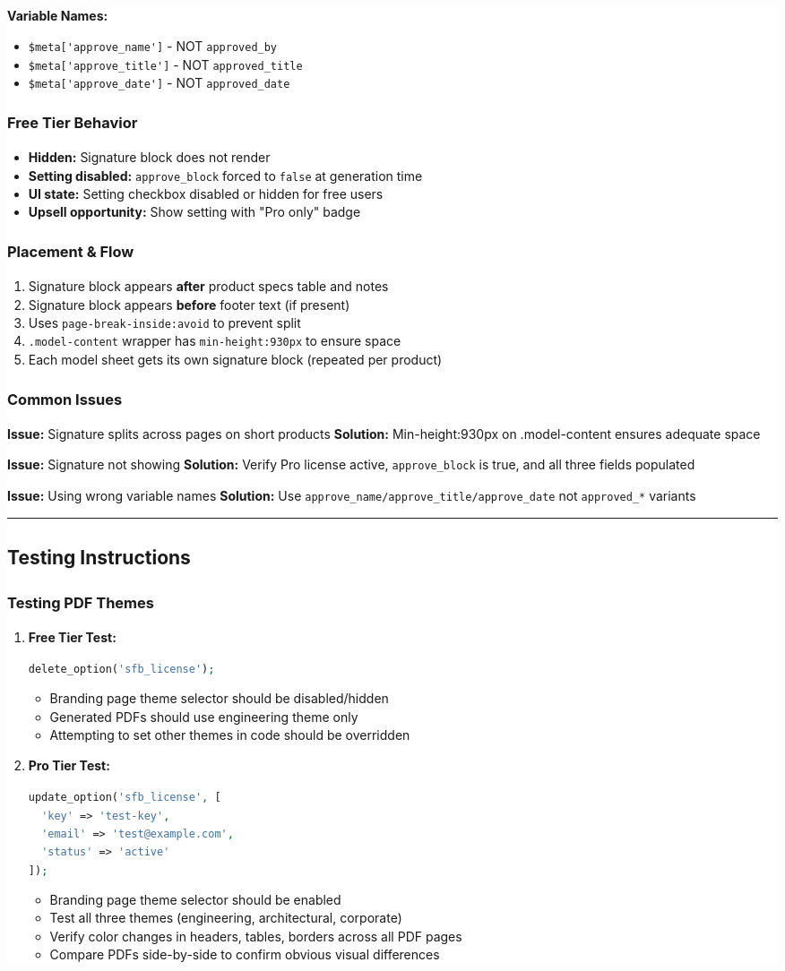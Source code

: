 **Variable Names:**
- `$meta['approve_name']` - NOT `approved_by`
- `$meta['approve_title']` - NOT `approved_title`
- `$meta['approve_date']` - NOT `approved_date`

### Free Tier Behavior

- **Hidden:** Signature block does not render
- **Setting disabled:** `approve_block` forced to `false` at generation time
- **UI state:** Setting checkbox disabled or hidden for free users
- **Upsell opportunity:** Show setting with "Pro only" badge

### Placement & Flow

1. Signature block appears **after** product specs table and notes
2. Signature block appears **before** footer text (if present)
3. Uses `page-break-inside:avoid` to prevent split
4. `.model-content` wrapper has `min-height:930px` to ensure space
5. Each model sheet gets its own signature block (repeated per product)

### Common Issues

**Issue:** Signature splits across pages on short products
**Solution:** Min-height:930px on .model-content ensures adequate space

**Issue:** Signature not showing
**Solution:** Verify Pro license active, `approve_block` is true, and all three fields populated

**Issue:** Using wrong variable names
**Solution:** Use `approve_name/approve_title/approve_date` not `approved_*` variants

---

## Testing Instructions

### Testing PDF Themes

1. **Free Tier Test:**
   ```php
   delete_option('sfb_license');
   ```
   - Branding page theme selector should be disabled/hidden
   - Generated PDFs should use engineering theme only
   - Attempting to set other themes in code should be overridden

2. **Pro Tier Test:**
   ```php
   update_option('sfb_license', [
     'key' => 'test-key',
     'email' => 'test@example.com',
     'status' => 'active'
   ]);
   ```
   - Branding page theme selector should be enabled
   - Test all three themes (engineering, architectural, corporate)
   - Verify color changes in headers, tables, borders across all PDF pages
   - Compare PDFs side-by-side to confirm obvious visual differences

